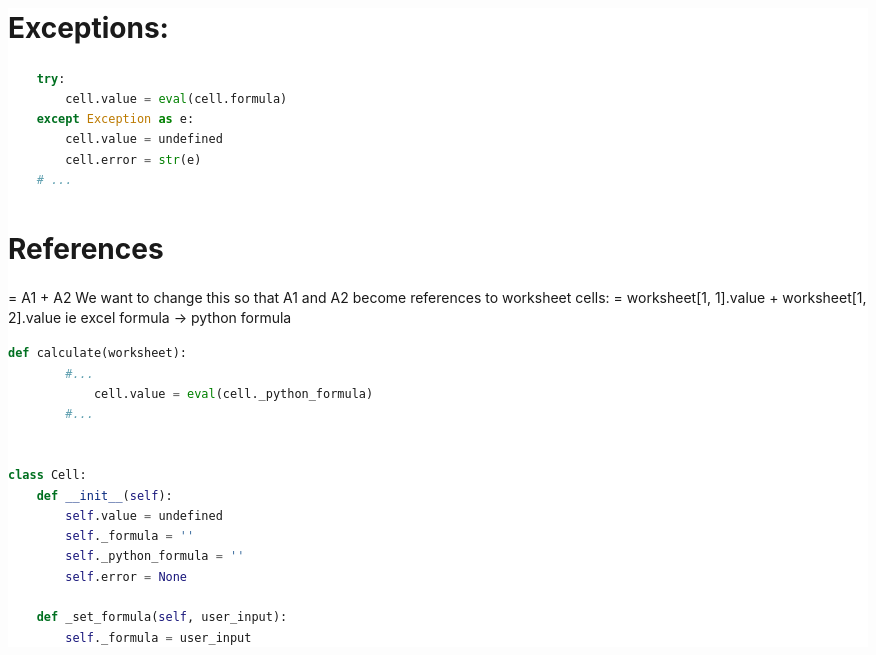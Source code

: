 



















# Exceptions:

```python
    try:
        cell.value = eval(cell.formula)
    except Exception as e:
        cell.value = undefined
        cell.error = str(e)
    # ...
```

































# References

= A1 + A2
We want to change this so that A1 and A2 become references to worksheet cells:
= worksheet[1, 1].value + worksheet[1, 2].value
ie excel formula -> python formula


```python
def calculate(worksheet):
        #...
            cell.value = eval(cell._python_formula)
        #...


class Cell:
    def __init__(self):
        self.value = undefined
        self._formula = ''
        self._python_formula = ''
        self.error = None

    def _set_formula(self, user_input):
        self._formula = user_input
```